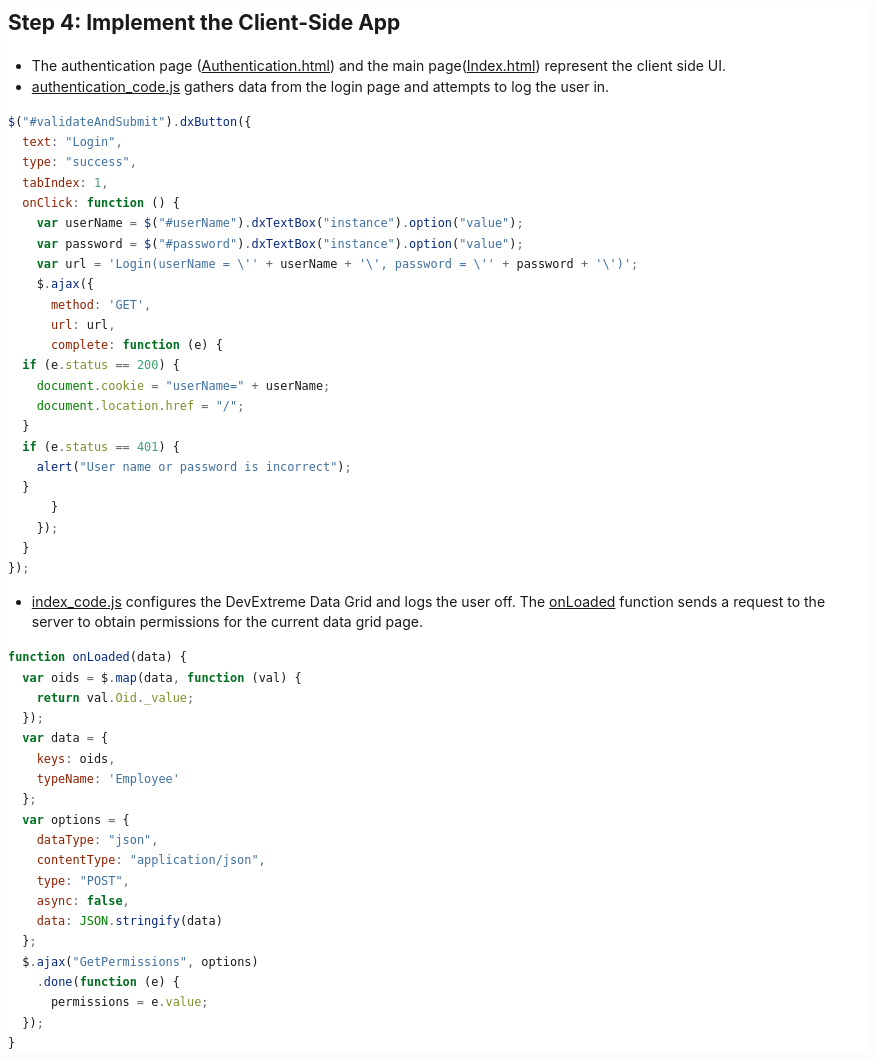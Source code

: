 ## Step 4: Implement the Client-Side App
- The authentication page ([Authentication.html](/wwwroot/Authentication.html)) and the main page([Index.html](/wwwroot/Index.html)) represent the client side UI.
- [authentication_code.js](/wwwroot/js/authentication_code.js) gathers data from the login page and attempts to log the user in.

``` javascript
$("#validateAndSubmit").dxButton({
  text: "Login",
  type: "success",
  tabIndex: 1,
  onClick: function () {
    var userName = $("#userName").dxTextBox("instance").option("value");
    var password = $("#password").dxTextBox("instance").option("value");
    var url = 'Login(userName = \'' + userName + '\', password = \'' + password + '\')'; 
    $.ajax({
      method: 'GET',
      url: url,
      complete: function (e) {
  if (e.status == 200) {
    document.cookie = "userName=" + userName;
    document.location.href = "/";
  }
  if (e.status == 401) {
    alert("User name or password is incorrect");
  }
      }
    });
  }
});
```	
		
- [index_code.js](/wwwroot/js/index_code.js) configures the DevExtreme Data Grid and logs the user off. The [onLoaded](https://js.devexpress.com/Documentation/ApiReference/Data_Layer/ODataStore/Configuration/#onLoaded) function sends a request to the server to obtain permissions for the current data grid page.

``` javascript
function onLoaded(data) {
  var oids = $.map(data, function (val) {
    return val.Oid._value;
  });
  var data = {
    keys: oids,
    typeName: 'Employee'
  };
  var options = {
    dataType: "json",
    contentType: "application/json",
    type: "POST",
    async: false,
    data: JSON.stringify(data)
  };
  $.ajax("GetPermissions", options)
    .done(function (e) {
      permissions = e.value;
  });
}
```	
